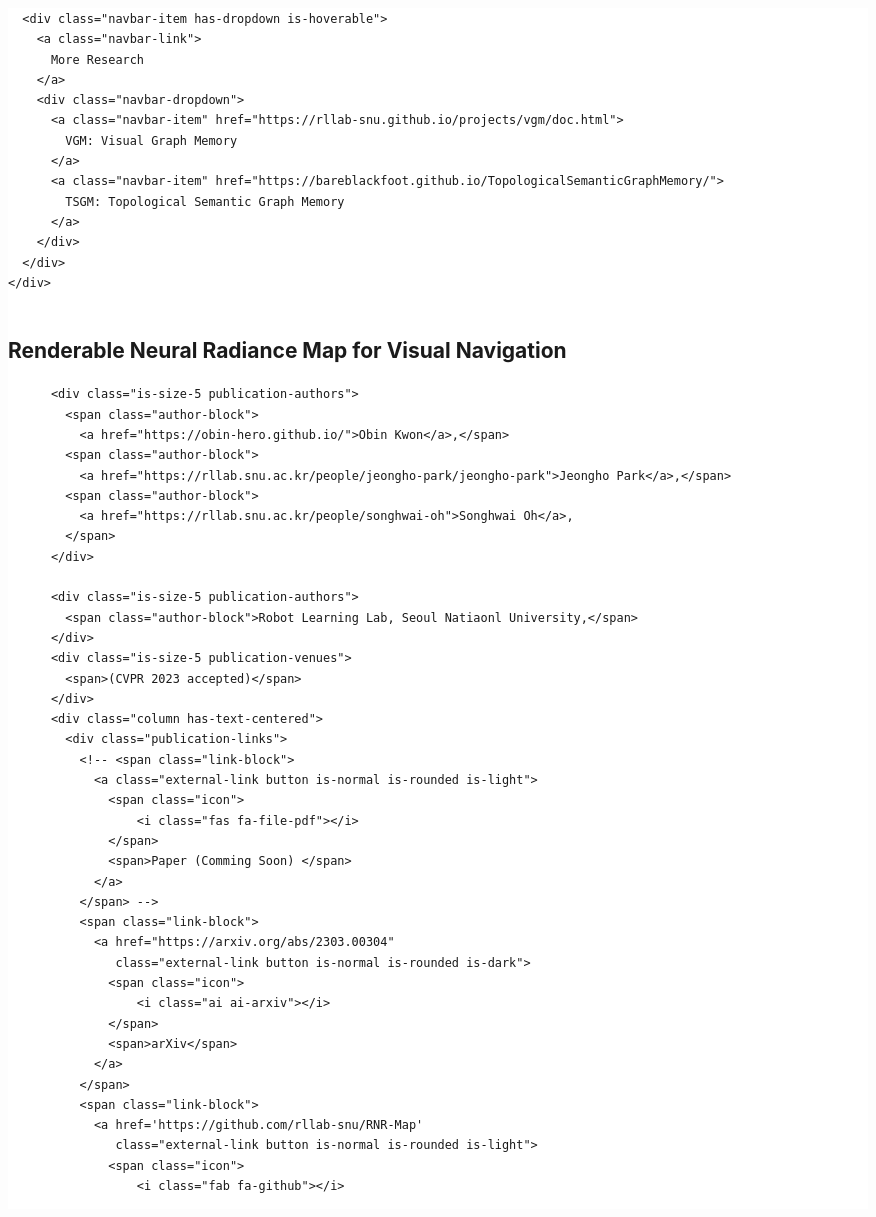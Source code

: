       <div class="navbar-item has-dropdown is-hoverable">
        <a class="navbar-link">
          More Research
        </a>
        <div class="navbar-dropdown">
          <a class="navbar-item" href="https://rllab-snu.github.io/projects/vgm/doc.html">
            VGM: Visual Graph Memory
          </a>
          <a class="navbar-item" href="https://bareblackfoot.github.io/TopologicalSemanticGraphMemory/">
            TSGM: Topological Semantic Graph Memory
          </a>
        </div>
      </div>
    </div>

  </div>
</nav>


<section class="hero">
  <div class="hero-body">
    <div class="container is-max-desktop">
      <div class="columns is-centered">
        <div class="column has-text-centered">
          <h1 class="title is-1 publication-title">Renderable Neural Radiance Map for Visual Navigation</h1>

          <div class="is-size-5 publication-authors">
            <span class="author-block">
              <a href="https://obin-hero.github.io/">Obin Kwon</a>,</span>
            <span class="author-block">
              <a href="https://rllab.snu.ac.kr/people/jeongho-park/jeongho-park">Jeongho Park</a>,</span>
            <span class="author-block">
              <a href="https://rllab.snu.ac.kr/people/songhwai-oh">Songhwai Oh</a>,
            </span>
          </div>

          <div class="is-size-5 publication-authors">
            <span class="author-block">Robot Learning Lab, Seoul Natiaonl University,</span>
          </div>
          <div class="is-size-5 publication-venues">
            <span>(CVPR 2023 accepted)</span>
          </div>
          <div class="column has-text-centered">
            <div class="publication-links">
              <!-- <span class="link-block">
                <a class="external-link button is-normal is-rounded is-light">
                  <span class="icon">
                      <i class="fas fa-file-pdf"></i>
                  </span>
                  <span>Paper (Comming Soon) </span>
                </a>
              </span> -->
              <span class="link-block">
                <a href="https://arxiv.org/abs/2303.00304"
                   class="external-link button is-normal is-rounded is-dark">
                  <span class="icon">
                      <i class="ai ai-arxiv"></i>
                  </span>
                  <span>arXiv</span>
                </a>
              </span>
              <span class="link-block">
                <a href='https://github.com/rllab-snu/RNR-Map'
                   class="external-link button is-normal is-rounded is-light">
                  <span class="icon">
                      <i class="fab fa-github"></i>